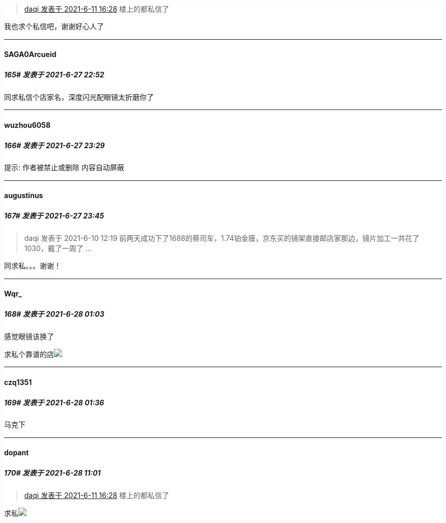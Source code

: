 <blockquote><a href="httphttps://bbs.saraba1st.com/2b/forum.php?mod=redirect&amp;goto=findpost&amp;pid=51560090&amp;ptid=2008836" target="_blank">daqi 发表于 2021-6-11 16:28</a>
楼上的都私信了</blockquote>
我也求个私信吧，谢谢好心人了

*****

####  SAGA0Arcueid  
##### 165#       发表于 2021-6-27 22:52

同求私信个店家名，深度闪光配眼镜太折磨你了

*****

####  wuzhou6058  
##### 166#       发表于 2021-6-27 23:29

提示: 作者被禁止或删除 内容自动屏蔽

*****

####  augustinus  
##### 167#       发表于 2021-6-27 23:45

<blockquote>daqi 发表于 2021-6-10 12:19
前两天成功下了1688的蔡司车，1.74铂金膜，京东买的镜架直接邮店家那边，镜片加工一共花了1030，戴了一周了 ...</blockquote>
同求私。。。谢谢！

*****

####  Wqr_  
##### 168#       发表于 2021-6-28 01:03

感觉眼镜该换了

求私个靠谱的店<img src="https://static.saraba1st.com/image/smiley/animal2017/008.png" referrerpolicy="no-referrer">

*****

####  czq1351  
##### 169#       发表于 2021-6-28 01:36

马克下

*****

####  dopant  
##### 170#       发表于 2021-6-28 11:01

<blockquote><a href="httphttps://bbs.saraba1st.com/2b/forum.php?mod=redirect&amp;goto=findpost&amp;pid=51560090&amp;ptid=2008836" target="_blank">daqi 发表于 2021-6-11 16:28</a>
楼上的都私信了</blockquote>
求私<img src="https://static.saraba1st.com/image/smiley/animal2017/008.png" referrerpolicy="no-referrer">
